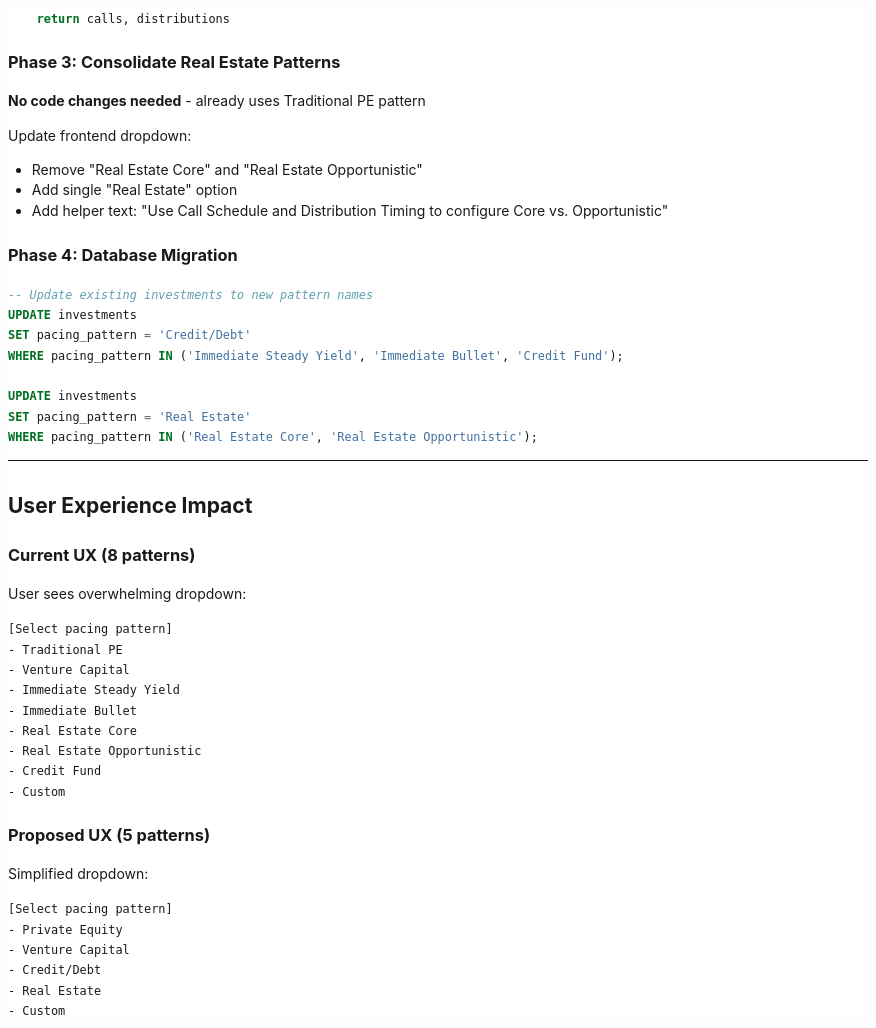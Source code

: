 ```python
    return calls, distributions
```

### Phase 3: Consolidate Real Estate Patterns
**No code changes needed** - already uses Traditional PE pattern

Update frontend dropdown:
- Remove "Real Estate Core" and "Real Estate Opportunistic"
- Add single "Real Estate" option
- Add helper text: "Use Call Schedule and Distribution Timing to configure Core vs. Opportunistic"

### Phase 4: Database Migration
```sql
-- Update existing investments to new pattern names
UPDATE investments
SET pacing_pattern = 'Credit/Debt'
WHERE pacing_pattern IN ('Immediate Steady Yield', 'Immediate Bullet', 'Credit Fund');

UPDATE investments
SET pacing_pattern = 'Real Estate'
WHERE pacing_pattern IN ('Real Estate Core', 'Real Estate Opportunistic');
```

---

## User Experience Impact

### Current UX (8 patterns)
User sees overwhelming dropdown:
```
[Select pacing pattern]
- Traditional PE
- Venture Capital
- Immediate Steady Yield
- Immediate Bullet
- Real Estate Core
- Real Estate Opportunistic
- Credit Fund
- Custom
```

### Proposed UX (5 patterns)
Simplified dropdown:
```
[Select pacing pattern]
- Private Equity
- Venture Capital
- Credit/Debt
- Real Estate
- Custom
```
